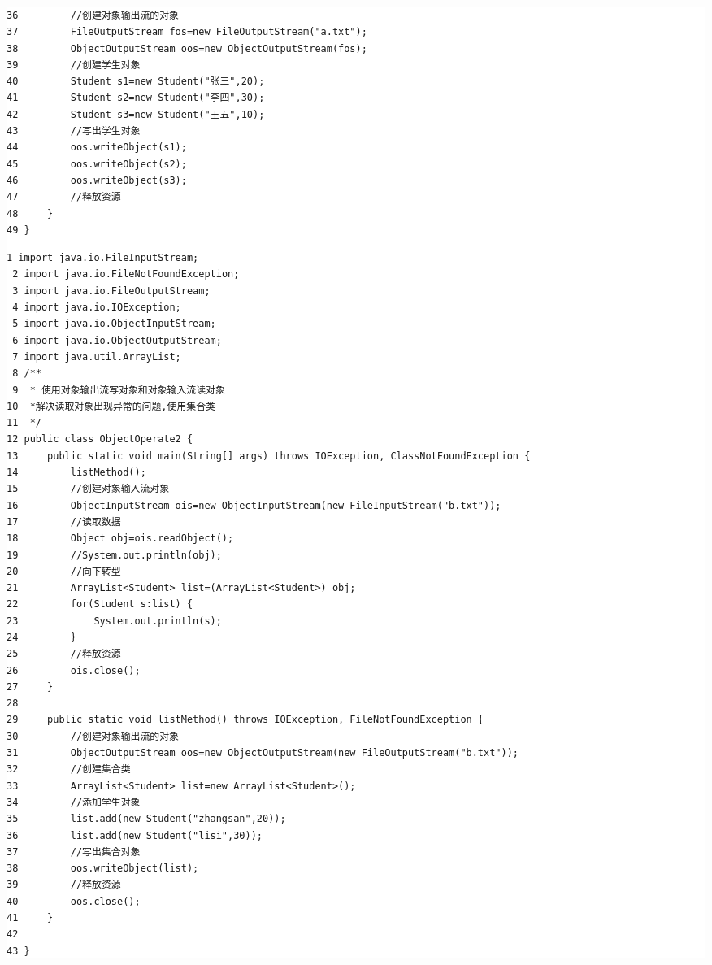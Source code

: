 ```
36         //创建对象输出流的对象
37         FileOutputStream fos=new FileOutputStream("a.txt");
38         ObjectOutputStream oos=new ObjectOutputStream(fos);
39         //创建学生对象
40         Student s1=new Student("张三",20);
41         Student s2=new Student("李四",30);
42         Student s3=new Student("王五",10);    
43         //写出学生对象
44         oos.writeObject(s1);
45         oos.writeObject(s2);
46         oos.writeObject(s3);
47         //释放资源
48     }
49 }

```

```
1 import java.io.FileInputStream;
 2 import java.io.FileNotFoundException;
 3 import java.io.FileOutputStream;
 4 import java.io.IOException;
 5 import java.io.ObjectInputStream;
 6 import java.io.ObjectOutputStream;
 7 import java.util.ArrayList;
 8 /**
 9  * 使用对象输出流写对象和对象输入流读对象
10  *解决读取对象出现异常的问题,使用集合类
11  */
12 public class ObjectOperate2 {
13     public static void main(String[] args) throws IOException, ClassNotFoundException {
14         listMethod();
15         //创建对象输入流对象
16         ObjectInputStream ois=new ObjectInputStream(new FileInputStream("b.txt"));
17         //读取数据
18         Object obj=ois.readObject();
19         //System.out.println(obj);
20         //向下转型
21         ArrayList<Student> list=(ArrayList<Student>) obj;
22         for(Student s:list) {
23             System.out.println(s);
24         }
25         //释放资源
26         ois.close();
27     }
28 
29     public static void listMethod() throws IOException, FileNotFoundException {
30         //创建对象输出流的对象
31         ObjectOutputStream oos=new ObjectOutputStream(new FileOutputStream("b.txt"));
32         //创建集合类
33         ArrayList<Student> list=new ArrayList<Student>();
34         //添加学生对象
35         list.add(new Student("zhangsan",20));
36         list.add(new Student("lisi",30));
37         //写出集合对象
38         oos.writeObject(list);
39         //释放资源
40         oos.close();
41     }
42 
43 }

```
